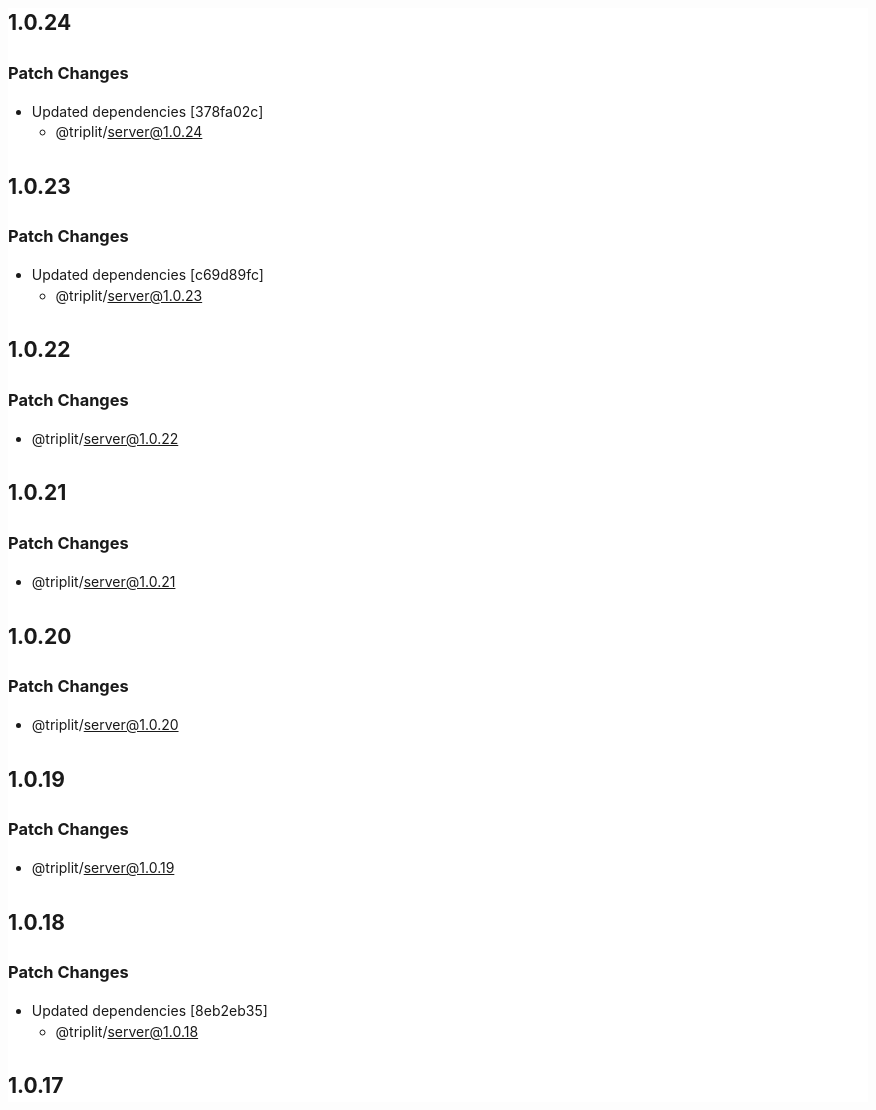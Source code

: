 ## 1.0.24

### Patch Changes

- Updated dependencies [378fa02c]
  - @triplit/server@1.0.24

## 1.0.23

### Patch Changes

- Updated dependencies [c69d89fc]
  - @triplit/server@1.0.23

## 1.0.22

### Patch Changes

- @triplit/server@1.0.22

## 1.0.21

### Patch Changes

- @triplit/server@1.0.21

## 1.0.20

### Patch Changes

- @triplit/server@1.0.20

## 1.0.19

### Patch Changes

- @triplit/server@1.0.19

## 1.0.18

### Patch Changes

- Updated dependencies [8eb2eb35]
  - @triplit/server@1.0.18

## 1.0.17
